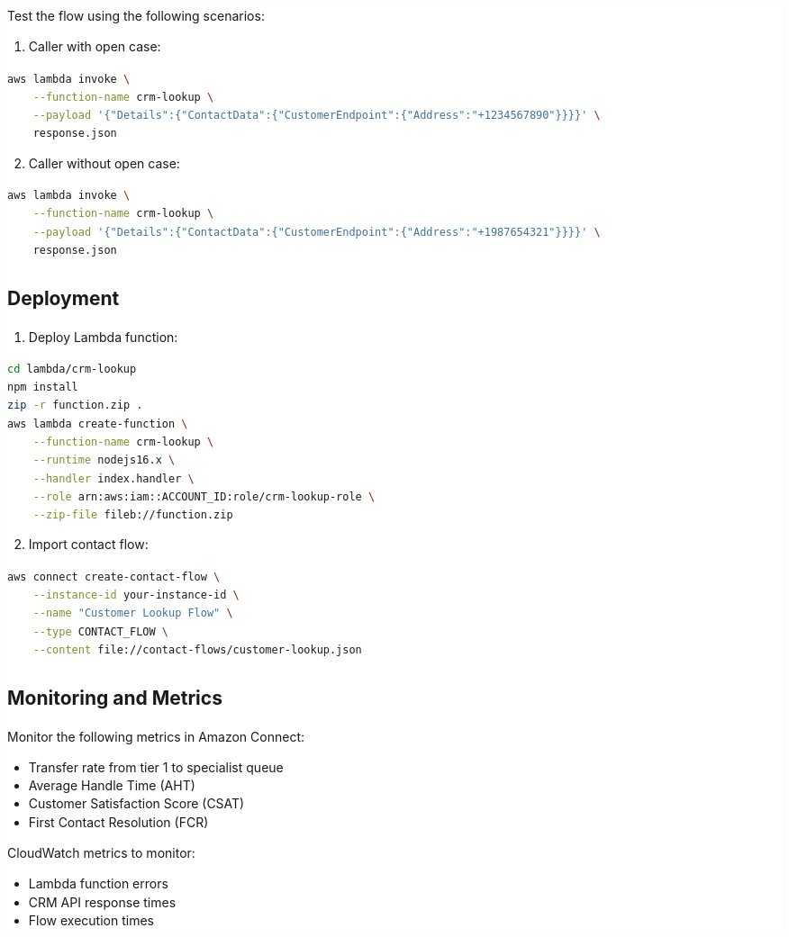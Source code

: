 Test the flow using the following scenarios:

1. Caller with open case:
```bash
aws lambda invoke \
    --function-name crm-lookup \
    --payload '{"Details":{"ContactData":{"CustomerEndpoint":{"Address":"+1234567890"}}}}' \
    response.json
```

2. Caller without open case:
```bash
aws lambda invoke \
    --function-name crm-lookup \
    --payload '{"Details":{"ContactData":{"CustomerEndpoint":{"Address":"+1987654321"}}}}' \
    response.json
```

## Deployment

1. Deploy Lambda function:
```bash
cd lambda/crm-lookup
npm install
zip -r function.zip .
aws lambda create-function \
    --function-name crm-lookup \
    --runtime nodejs16.x \
    --handler index.handler \
    --role arn:aws:iam::ACCOUNT_ID:role/crm-lookup-role \
    --zip-file fileb://function.zip
```

2. Import contact flow:
```bash
aws connect create-contact-flow \
    --instance-id your-instance-id \
    --name "Customer Lookup Flow" \
    --type CONTACT_FLOW \
    --content file://contact-flows/customer-lookup.json
```

## Monitoring and Metrics

Monitor the following metrics in Amazon Connect:
- Transfer rate from tier 1 to specialist queue
- Average Handle Time (AHT)
- Customer Satisfaction Score (CSAT)
- First Contact Resolution (FCR)

CloudWatch metrics to monitor:
- Lambda function errors
- CRM API response times
- Flow execution times
